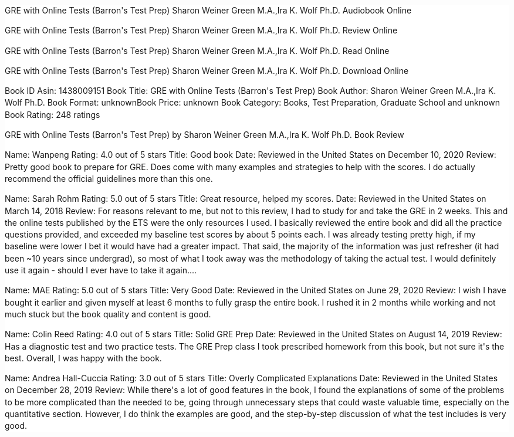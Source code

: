 GRE with Online Tests (Barron's Test Prep) Sharon Weiner Green M.A.,Ira K. Wolf Ph.D. Audiobook Online

GRE with Online Tests (Barron's Test Prep) Sharon Weiner Green M.A.,Ira K. Wolf Ph.D. Review Online

GRE with Online Tests (Barron's Test Prep) Sharon Weiner Green M.A.,Ira K. Wolf Ph.D. Read Online

GRE with Online Tests (Barron's Test Prep) Sharon Weiner Green M.A.,Ira K. Wolf Ph.D. Download Online

Book ID Asin: 1438009151
Book Title: GRE with Online Tests (Barron's Test Prep)
Book Author: Sharon Weiner Green M.A.,Ira K. Wolf Ph.D.
Book Format: unknownBook Price: unknown
Book Category: Books, Test Preparation, Graduate School and unknown
Book Rating: 248 ratings

GRE with Online Tests (Barron's Test Prep) by Sharon Weiner Green M.A.,Ira K. Wolf Ph.D. Book Review

Name: Wanpeng
Rating: 4.0 out of 5 stars
Title: Good book
Date: Reviewed in the United States on December 10, 2020
Review: Pretty good book to prepare for GRE. Does come with many examples and strategies to help with the scores. I do actually recommend the official guidelines more than this one.

Name: Sarah Rohm
Rating: 5.0 out of 5 stars
Title: Great resource, helped my scores.
Date: Reviewed in the United States on March 14, 2018
Review: For reasons relevant to me, but not to this review, I had to study for and take the GRE in 2 weeks. This and the online tests published by the ETS were the only resources I used. I basically reviewed the entire book and did all the practice questions provided, and exceeded my baseline test scores by about 5 points each. I was already testing pretty high, if my baseline were lower I bet it would have had a greater impact. That said, the majority of the information was just refresher (it had been ~10 years since undergrad), so most of what I took away was the methodology of taking the actual test. I would definitely use it again - should I ever have to take it again....

Name: MAE
Rating: 5.0 out of 5 stars
Title: Very Good
Date: Reviewed in the United States on June 29, 2020
Review: I wish I have bought it earlier and given myself at least 6 months to fully grasp the entire book. I rushed it in 2 months while working and not much stuck but the book quality and content is good.

Name: Colin Reed
Rating: 4.0 out of 5 stars
Title: Solid GRE Prep
Date: Reviewed in the United States on August 14, 2019
Review: Has a diagnostic test and two practice tests. The GRE Prep class I took prescribed homework from this book, but not sure it's the best. Overall, I was happy with the book.

Name: Andrea Hall-Cuccia
Rating: 3.0 out of 5 stars
Title: Overly Complicated Explanations
Date: Reviewed in the United States on December 28, 2019
Review: While there's a lot of good features in the book, I found the explanations of some of the problems to be more complicated than the needed to be, going through unnecessary steps that could waste valuable time, especially on the quantitative section. However, I do think the examples are good, and the step-by-step discussion of what the test includes is very good.
